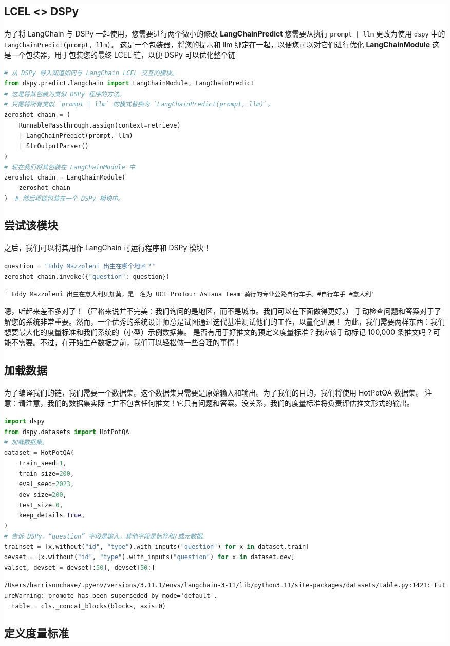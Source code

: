## LCEL \<\> DSPy
为了将 LangChain 与 DSPy 一起使用，您需要进行两个微小的修改
**LangChainPredict**
您需要从执行 `prompt | llm` 更改为使用 `dspy` 中的 `LangChainPredict(prompt, llm)`。
这是一个包装器，将您的提示和 llm 绑定在一起，以便您可以对它们进行优化
**LangChainModule**
这是一个包装器，用于包装您的最终 LCEL 链，以便 DSPy 可以优化整个链
```python
# 从 DSPy 导入知道如何与 LangChain LCEL 交互的模块。
from dspy.predict.langchain import LangChainModule, LangChainPredict
# 这是将其包装为类似 DSPy 程序的方法。
# 只需将所有类似 `prompt | llm` 的模式替换为 `LangChainPredict(prompt, llm)`。
zeroshot_chain = (
    RunnablePassthrough.assign(context=retrieve)
    | LangChainPredict(prompt, llm)
    | StrOutputParser()
)
# 现在我们将其包装在 LangChainModule 中
zeroshot_chain = LangChainModule(
    zeroshot_chain
)  # 然后将链包装在一个 DSPy 模块中。
```
## 尝试该模块
之后，我们可以将其用作 LangChain 可运行程序和 DSPy 模块！
```python
question = "Eddy Mazzoleni 出生在哪个地区？"
zeroshot_chain.invoke({"question": question})
```
```output
' Eddy Mazzoleni 出生在意大利贝加莫，是一名为 UCI ProTour Astana Team 骑行的专业公路自行车手。#自行车手 #意大利'
```
嗯，听起来差不多对了！（严格来说并不完美：我们询问的是地区，而不是城市。我们可以在下面做得更好。）
手动检查问题和答案对于了解您的系统非常重要。然而，一个优秀的系统设计师总是试图通过迭代基准测试他们的工作，以量化进展！
为此，我们需要两样东西：我们想要最大化的度量标准和我们系统的（小型）示例数据集。
是否有用于好推文的预定义度量标准？我应该手动标记 100,000 条推文吗？可能不需要。不过，在开始生产数据之前，我们可以轻松做一些合理的事情！
## 加载数据
为了编译我们的链，我们需要一个数据集。这个数据集只需要是原始输入和输出。为了我们的目的，我们将使用 HotPotQA 数据集。
注意：请注意，我们的数据集实际上并不包含任何推文！它只有问题和答案。没关系，我们的度量标准将负责评估推文形式的输出。
```python
import dspy
from dspy.datasets import HotPotQA
# 加载数据集。
dataset = HotPotQA(
    train_seed=1,
    train_size=200,
    eval_seed=2023,
    dev_size=200,
    test_size=0,
    keep_details=True,
)
# 告诉 DSPy，“question” 字段是输入。其他字段是标签和/或元数据。
trainset = [x.without("id", "type").with_inputs("question") for x in dataset.train]
devset = [x.without("id", "type").with_inputs("question") for x in dataset.dev]
valset, devset = devset[:50], devset[50:]
```
```output
/Users/harrisonchase/.pyenv/versions/3.11.1/envs/langchain-3-11/lib/python3.11/site-packages/datasets/table.py:1421: FutureWarning: promote has been superseded by mode='default'.
  table = cls._concat_blocks(blocks, axis=0)
```
## 定义度量标准